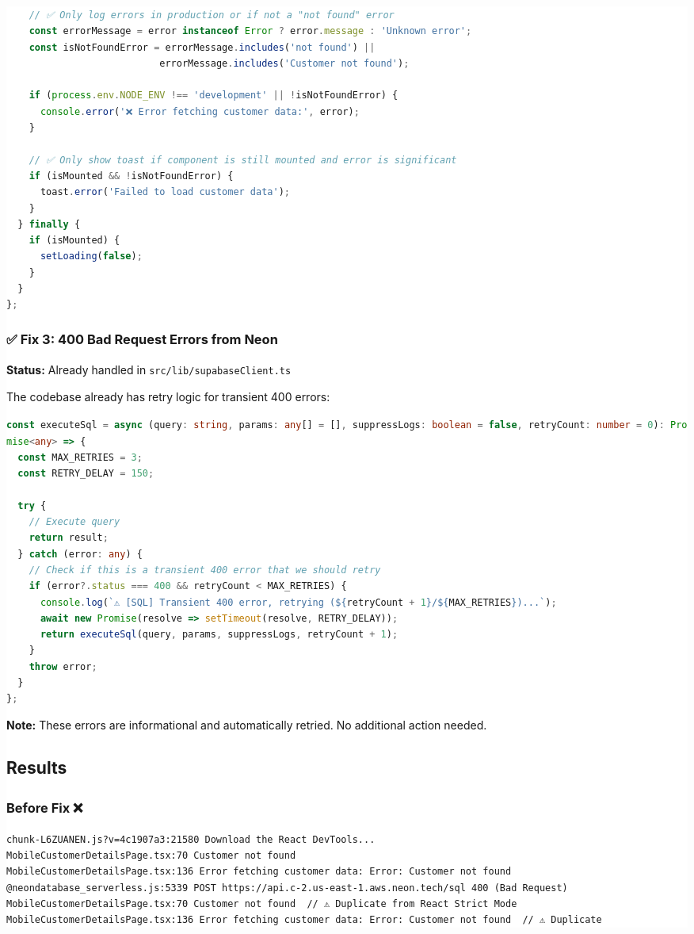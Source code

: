 ```typescript
    // ✅ Only log errors in production or if not a "not found" error
    const errorMessage = error instanceof Error ? error.message : 'Unknown error';
    const isNotFoundError = errorMessage.includes('not found') || 
                           errorMessage.includes('Customer not found');
    
    if (process.env.NODE_ENV !== 'development' || !isNotFoundError) {
      console.error('❌ Error fetching customer data:', error);
    }
    
    // ✅ Only show toast if component is still mounted and error is significant
    if (isMounted && !isNotFoundError) {
      toast.error('Failed to load customer data');
    }
  } finally {
    if (isMounted) {
      setLoading(false);
    }
  }
};
```

### ✅ Fix 3: 400 Bad Request Errors from Neon

**Status:** Already handled in `src/lib/supabaseClient.ts`

The codebase already has retry logic for transient 400 errors:
```typescript
const executeSql = async (query: string, params: any[] = [], suppressLogs: boolean = false, retryCount: number = 0): Promise<any> => {
  const MAX_RETRIES = 3;
  const RETRY_DELAY = 150;
  
  try {
    // Execute query
    return result;
  } catch (error: any) {
    // Check if this is a transient 400 error that we should retry
    if (error?.status === 400 && retryCount < MAX_RETRIES) {
      console.log(`⚠️ [SQL] Transient 400 error, retrying (${retryCount + 1}/${MAX_RETRIES})...`);
      await new Promise(resolve => setTimeout(resolve, RETRY_DELAY));
      return executeSql(query, params, suppressLogs, retryCount + 1);
    }
    throw error;
  }
};
```

**Note:** These errors are informational and automatically retried. No additional action needed.

## Results

### Before Fix ❌
```
chunk-L6ZUANEN.js?v=4c1907a3:21580 Download the React DevTools...
MobileCustomerDetailsPage.tsx:70 Customer not found
MobileCustomerDetailsPage.tsx:136 Error fetching customer data: Error: Customer not found
@neondatabase_serverless.js:5339 POST https://api.c-2.us-east-1.aws.neon.tech/sql 400 (Bad Request)
MobileCustomerDetailsPage.tsx:70 Customer not found  // ⚠️ Duplicate from React Strict Mode
MobileCustomerDetailsPage.tsx:136 Error fetching customer data: Error: Customer not found  // ⚠️ Duplicate
```
